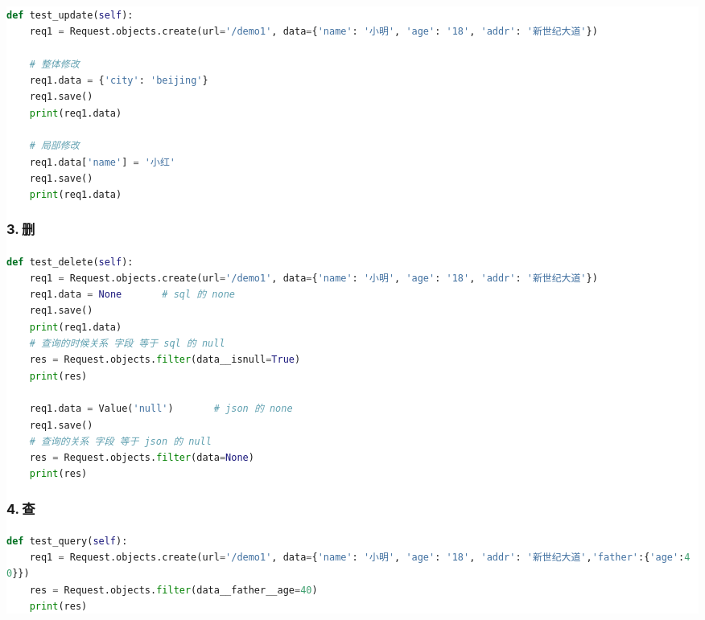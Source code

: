```python
def test_update(self):
    req1 = Request.objects.create(url='/demo1', data={'name': '小明', 'age': '18', 'addr': '新世纪大道'})

    # 整体修改
    req1.data = {'city': 'beijing'}
    req1.save()
    print(req1.data)

    # 局部修改
    req1.data['name'] = '小红'
    req1.save()
    print(req1.data)
```

### 3. 删

```python
def test_delete(self):
    req1 = Request.objects.create(url='/demo1', data={'name': '小明', 'age': '18', 'addr': '新世纪大道'})
    req1.data = None       # sql 的 none
    req1.save()
    print(req1.data)
    # 查询的时候关系 字段 等于 sql 的 null
    res = Request.objects.filter(data__isnull=True)
    print(res)

    req1.data = Value('null')       # json 的 none
    req1.save()
    # 查询的关系 字段 等于 json 的 null
    res = Request.objects.filter(data=None)
    print(res)
```

### 4. 查

```python
def test_query(self):
    req1 = Request.objects.create(url='/demo1', data={'name': '小明', 'age': '18', 'addr': '新世纪大道','father':{'age':40}})
    res = Request.objects.filter(data__father__age=40)
    print(res)
```

